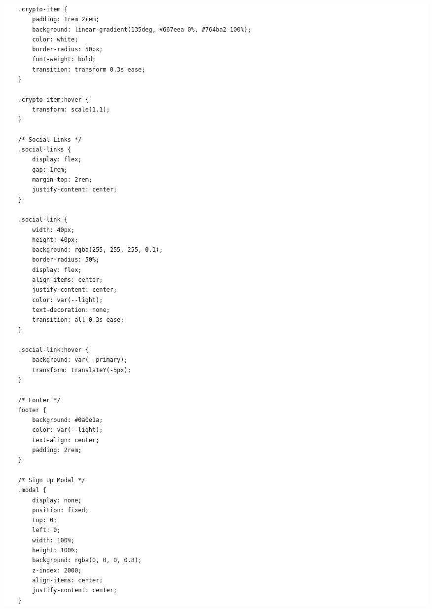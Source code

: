         .crypto-item {
            padding: 1rem 2rem;
            background: linear-gradient(135deg, #667eea 0%, #764ba2 100%);
            color: white;
            border-radius: 50px;
            font-weight: bold;
            transition: transform 0.3s ease;
        }

        .crypto-item:hover {
            transform: scale(1.1);
        }

        /* Social Links */
        .social-links {
            display: flex;
            gap: 1rem;
            margin-top: 2rem;
            justify-content: center;
        }

        .social-link {
            width: 40px;
            height: 40px;
            background: rgba(255, 255, 255, 0.1);
            border-radius: 50%;
            display: flex;
            align-items: center;
            justify-content: center;
            color: var(--light);
            text-decoration: none;
            transition: all 0.3s ease;
        }

        .social-link:hover {
            background: var(--primary);
            transform: translateY(-5px);
        }

        /* Footer */
        footer {
            background: #0a0e1a;
            color: var(--light);
            text-align: center;
            padding: 2rem;
        }

        /* Sign Up Modal */
        .modal {
            display: none;
            position: fixed;
            top: 0;
            left: 0;
            width: 100%;
            height: 100%;
            background: rgba(0, 0, 0, 0.8);
            z-index: 2000;
            align-items: center;
            justify-content: center;
        }
